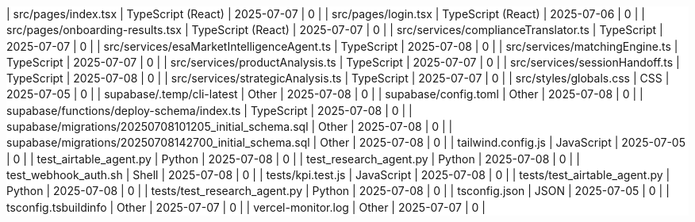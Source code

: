 | src/pages/index.tsx | TypeScript (React) | 2025-07-07 | 0 |
| src/pages/login.tsx | TypeScript (React) | 2025-07-06 | 0 |
| src/pages/onboarding-results.tsx | TypeScript (React) | 2025-07-07 | 0 |
| src/services/complianceTranslator.ts | TypeScript | 2025-07-07 | 0 |
| src/services/esaMarketIntelligenceAgent.ts | TypeScript | 2025-07-08 | 0 |
| src/services/matchingEngine.ts | TypeScript | 2025-07-07 | 0 |
| src/services/productAnalysis.ts | TypeScript | 2025-07-07 | 0 |
| src/services/sessionHandoff.ts | TypeScript | 2025-07-08 | 0 |
| src/services/strategicAnalysis.ts | TypeScript | 2025-07-07 | 0 |
| src/styles/globals.css | CSS | 2025-07-05 | 0 |
| supabase/.temp/cli-latest | Other | 2025-07-08 | 0 |
| supabase/config.toml | Other | 2025-07-08 | 0 |
| supabase/functions/deploy-schema/index.ts | TypeScript | 2025-07-08 | 0 |
| supabase/migrations/20250708101205_initial_schema.sql | Other | 2025-07-08 | 0 |
| supabase/migrations/20250708142700_initial_schema.sql | Other | 2025-07-08 | 0 |
| tailwind.config.js | JavaScript | 2025-07-05 | 0 |
| test_airtable_agent.py | Python | 2025-07-08 | 0 |
| test_research_agent.py | Python | 2025-07-08 | 0 |
| test_webhook_auth.sh | Shell | 2025-07-08 | 0 |
| tests/kpi.test.js | JavaScript | 2025-07-08 | 0 |
| tests/test_airtable_agent.py | Python | 2025-07-08 | 0 |
| tests/test_research_agent.py | Python | 2025-07-08 | 0 |
| tsconfig.json | JSON | 2025-07-05 | 0 |
| tsconfig.tsbuildinfo | Other | 2025-07-07 | 0 |
| vercel-monitor.log | Other | 2025-07-07 | 0 |
